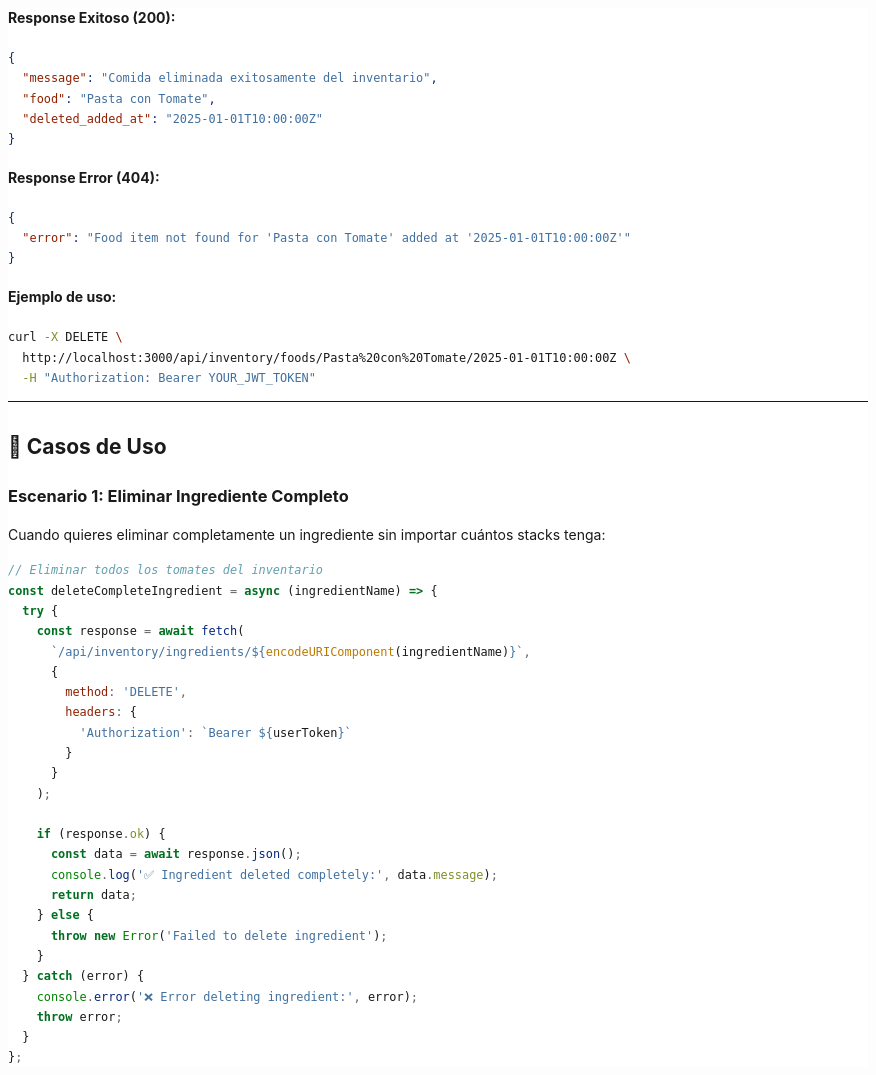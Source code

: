#### **Response Exitoso (200):**
```json
{
  "message": "Comida eliminada exitosamente del inventario",
  "food": "Pasta con Tomate",
  "deleted_added_at": "2025-01-01T10:00:00Z"
}
```

#### **Response Error (404):**
```json
{
  "error": "Food item not found for 'Pasta con Tomate' added at '2025-01-01T10:00:00Z'"
}
```

#### **Ejemplo de uso:**
```bash
curl -X DELETE \
  http://localhost:3000/api/inventory/foods/Pasta%20con%20Tomate/2025-01-01T10:00:00Z \
  -H "Authorization: Bearer YOUR_JWT_TOKEN"
```

---

## 🔄 Casos de Uso

### **Escenario 1: Eliminar Ingrediente Completo**
Cuando quieres eliminar completamente un ingrediente sin importar cuántos stacks tenga:

```javascript
// Eliminar todos los tomates del inventario
const deleteCompleteIngredient = async (ingredientName) => {
  try {
    const response = await fetch(
      `/api/inventory/ingredients/${encodeURIComponent(ingredientName)}`,
      {
        method: 'DELETE',
        headers: {
          'Authorization': `Bearer ${userToken}`
        }
      }
    );
    
    if (response.ok) {
      const data = await response.json();
      console.log('✅ Ingredient deleted completely:', data.message);
      return data;
    } else {
      throw new Error('Failed to delete ingredient');
    }
  } catch (error) {
    console.error('❌ Error deleting ingredient:', error);
    throw error;
  }
};
```
